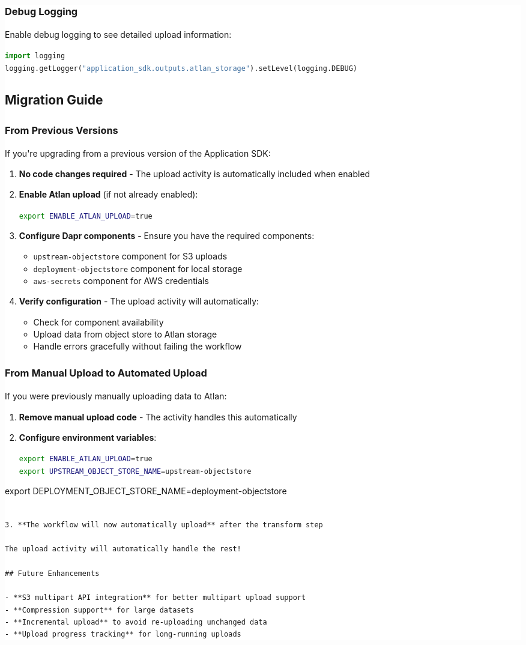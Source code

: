 ### Debug Logging

Enable debug logging to see detailed upload information:

```python
import logging
logging.getLogger("application_sdk.outputs.atlan_storage").setLevel(logging.DEBUG)
```

## Migration Guide

### From Previous Versions

If you're upgrading from a previous version of the Application SDK:

1. **No code changes required** - The upload activity is automatically included when enabled

2. **Enable Atlan upload** (if not already enabled):
   ```bash
   export ENABLE_ATLAN_UPLOAD=true
   ```

3. **Configure Dapr components** - Ensure you have the required components:
   - `upstream-objectstore` component for S3 uploads
   - `deployment-objectstore` component for local storage
   - `aws-secrets` component for AWS credentials

4. **Verify configuration** - The upload activity will automatically:
   - Check for component availability
   - Upload data from object store to Atlan storage
   - Handle errors gracefully without failing the workflow

### From Manual Upload to Automated Upload

If you were previously manually uploading data to Atlan:

1. **Remove manual upload code** - The activity handles this automatically

2. **Configure environment variables**:
   ```bash
   export ENABLE_ATLAN_UPLOAD=true
   export UPSTREAM_OBJECT_STORE_NAME=upstream-objectstore
export DEPLOYMENT_OBJECT_STORE_NAME=deployment-objectstore
   ```

3. **The workflow will now automatically upload** after the transform step

The upload activity will automatically handle the rest!

## Future Enhancements

- **S3 multipart API integration** for better multipart upload support
- **Compression support** for large datasets
- **Incremental upload** to avoid re-uploading unchanged data
- **Upload progress tracking** for long-running uploads